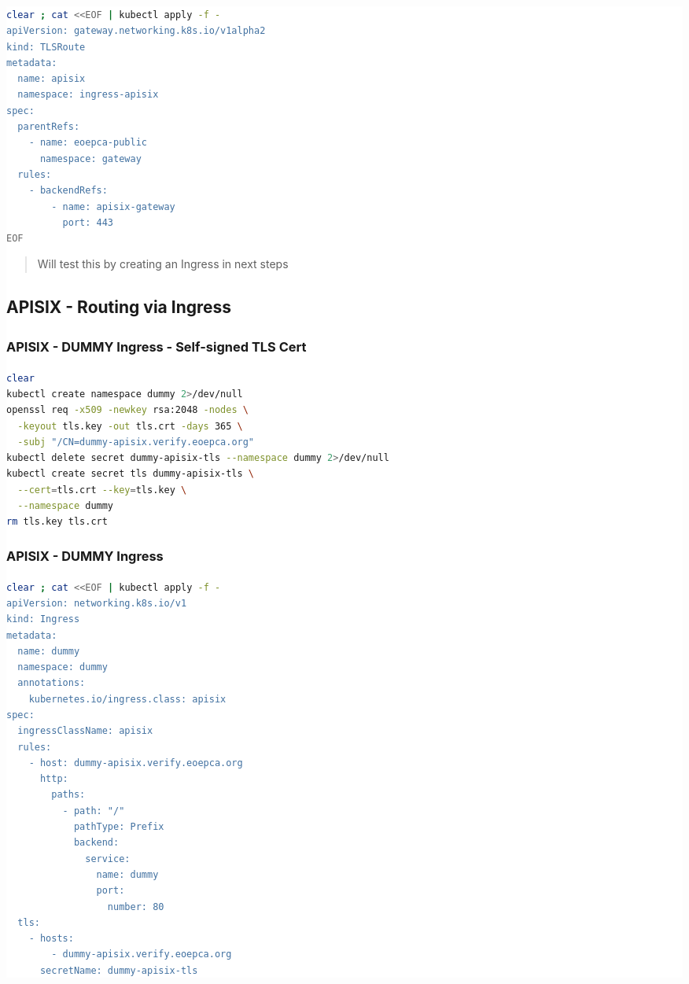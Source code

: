```bash
clear ; cat <<EOF | kubectl apply -f -
apiVersion: gateway.networking.k8s.io/v1alpha2
kind: TLSRoute
metadata:
  name: apisix
  namespace: ingress-apisix
spec:
  parentRefs:
    - name: eoepca-public
      namespace: gateway
  rules:
    - backendRefs:
        - name: apisix-gateway
          port: 443
EOF
```

> Will test this by creating an Ingress in next steps

## APISIX - Routing via Ingress

### APISIX - DUMMY Ingress - Self-signed TLS Cert

```bash
clear
kubectl create namespace dummy 2>/dev/null
openssl req -x509 -newkey rsa:2048 -nodes \
  -keyout tls.key -out tls.crt -days 365 \
  -subj "/CN=dummy-apisix.verify.eoepca.org"
kubectl delete secret dummy-apisix-tls --namespace dummy 2>/dev/null
kubectl create secret tls dummy-apisix-tls \
  --cert=tls.crt --key=tls.key \
  --namespace dummy
rm tls.key tls.crt
```

### APISIX - DUMMY Ingress

```bash
clear ; cat <<EOF | kubectl apply -f -
apiVersion: networking.k8s.io/v1
kind: Ingress
metadata:
  name: dummy
  namespace: dummy
  annotations:
    kubernetes.io/ingress.class: apisix
spec:
  ingressClassName: apisix
  rules:
    - host: dummy-apisix.verify.eoepca.org
      http:
        paths:
          - path: "/"
            pathType: Prefix
            backend:
              service:
                name: dummy
                port:
                  number: 80
  tls:
    - hosts:
        - dummy-apisix.verify.eoepca.org
      secretName: dummy-apisix-tls
```